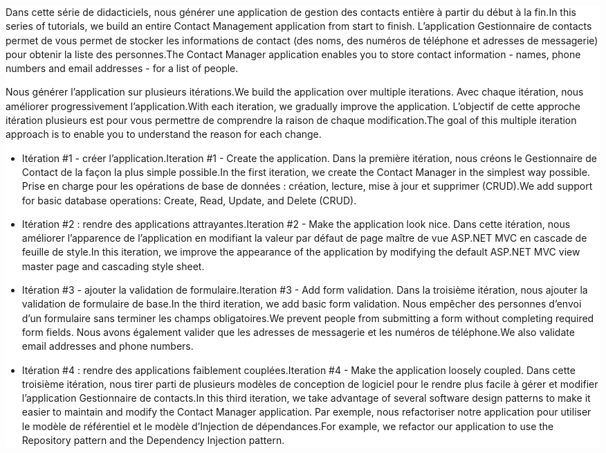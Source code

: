 
<span data-ttu-id="78797-112">Dans cette série de didacticiels, nous générer une application de gestion des contacts entière à partir du début à la fin.</span><span class="sxs-lookup"><span data-stu-id="78797-112">In this series of tutorials, we build an entire Contact Management application from start to finish.</span></span> <span data-ttu-id="78797-113">L’application Gestionnaire de contacts permet de vous permet de stocker les informations de contact (des noms, des numéros de téléphone et adresses de messagerie) pour obtenir la liste des personnes.</span><span class="sxs-lookup"><span data-stu-id="78797-113">The Contact Manager application enables you to store contact information - names, phone numbers and email addresses - for a list of people.</span></span>

<span data-ttu-id="78797-114">Nous générer l’application sur plusieurs itérations.</span><span class="sxs-lookup"><span data-stu-id="78797-114">We build the application over multiple iterations.</span></span> <span data-ttu-id="78797-115">Avec chaque itération, nous améliorer progressivement l’application.</span><span class="sxs-lookup"><span data-stu-id="78797-115">With each iteration, we gradually improve the application.</span></span> <span data-ttu-id="78797-116">L’objectif de cette approche itération plusieurs est pour vous permettre de comprendre la raison de chaque modification.</span><span class="sxs-lookup"><span data-stu-id="78797-116">The goal of this multiple iteration approach is to enable you to understand the reason for each change.</span></span>

- <span data-ttu-id="78797-117">Itération #1 - créer l’application.</span><span class="sxs-lookup"><span data-stu-id="78797-117">Iteration #1 - Create the application.</span></span> <span data-ttu-id="78797-118">Dans la première itération, nous créons le Gestionnaire de Contact de la façon la plus simple possible.</span><span class="sxs-lookup"><span data-stu-id="78797-118">In the first iteration, we create the Contact Manager in the simplest way possible.</span></span> <span data-ttu-id="78797-119">Prise en charge pour les opérations de base de données : création, lecture, mise à jour et supprimer (CRUD).</span><span class="sxs-lookup"><span data-stu-id="78797-119">We add support for basic database operations: Create, Read, Update, and Delete (CRUD).</span></span>

- <span data-ttu-id="78797-120">Itération #2 : rendre des applications attrayantes.</span><span class="sxs-lookup"><span data-stu-id="78797-120">Iteration #2 - Make the application look nice.</span></span> <span data-ttu-id="78797-121">Dans cette itération, nous améliorer l’apparence de l’application en modifiant la valeur par défaut de page maître de vue ASP.NET MVC en cascade de feuille de style.</span><span class="sxs-lookup"><span data-stu-id="78797-121">In this iteration, we improve the appearance of the application by modifying the default ASP.NET MVC view master page and cascading style sheet.</span></span>

- <span data-ttu-id="78797-122">Itération #3 - ajouter la validation de formulaire.</span><span class="sxs-lookup"><span data-stu-id="78797-122">Iteration #3 - Add form validation.</span></span> <span data-ttu-id="78797-123">Dans la troisième itération, nous ajouter la validation de formulaire de base.</span><span class="sxs-lookup"><span data-stu-id="78797-123">In the third iteration, we add basic form validation.</span></span> <span data-ttu-id="78797-124">Nous empêcher des personnes d’envoi d’un formulaire sans terminer les champs obligatoires.</span><span class="sxs-lookup"><span data-stu-id="78797-124">We prevent people from submitting a form without completing required form fields.</span></span> <span data-ttu-id="78797-125">Nous avons également valider que les adresses de messagerie et les numéros de téléphone.</span><span class="sxs-lookup"><span data-stu-id="78797-125">We also validate email addresses and phone numbers.</span></span>

- <span data-ttu-id="78797-126">Itération #4 : rendre des applications faiblement couplées.</span><span class="sxs-lookup"><span data-stu-id="78797-126">Iteration #4 - Make the application loosely coupled.</span></span> <span data-ttu-id="78797-127">Dans cette troisième itération, nous tirer parti de plusieurs modèles de conception de logiciel pour le rendre plus facile à gérer et modifier l’application Gestionnaire de contacts.</span><span class="sxs-lookup"><span data-stu-id="78797-127">In this third iteration, we take advantage of several software design patterns to make it easier to maintain and modify the Contact Manager application.</span></span> <span data-ttu-id="78797-128">Par exemple, nous refactoriser notre application pour utiliser le modèle de référentiel et le modèle d’Injection de dépendances.</span><span class="sxs-lookup"><span data-stu-id="78797-128">For example, we refactor our application to use the Repository pattern and the Dependency Injection pattern.</span></span>
